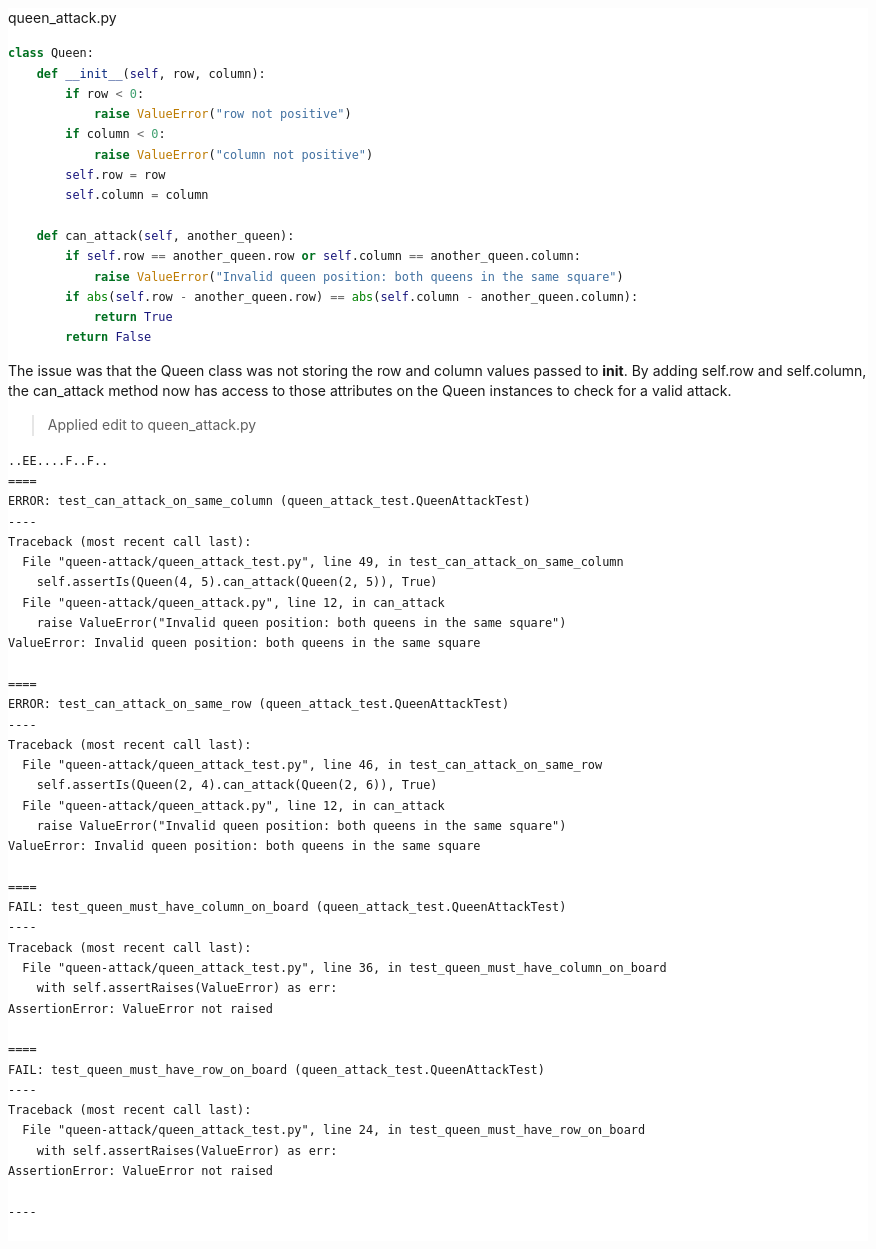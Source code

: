 queen_attack.py
```python
class Queen:
    def __init__(self, row, column):
        if row < 0:
            raise ValueError("row not positive") 
        if column < 0:
            raise ValueError("column not positive")
        self.row = row
        self.column = column

    def can_attack(self, another_queen):
        if self.row == another_queen.row or self.column == another_queen.column:
            raise ValueError("Invalid queen position: both queens in the same square")
        if abs(self.row - another_queen.row) == abs(self.column - another_queen.column):
            return True
        return False
```

The issue was that the Queen class was not storing the row and column values passed to __init__. By adding self.row and self.column, the can_attack method now has access to those attributes on the Queen instances to check for a valid attack.

> Applied edit to queen_attack.py  
```
..EE....F..F..
====
ERROR: test_can_attack_on_same_column (queen_attack_test.QueenAttackTest)
----
Traceback (most recent call last):
  File "queen-attack/queen_attack_test.py", line 49, in test_can_attack_on_same_column
    self.assertIs(Queen(4, 5).can_attack(Queen(2, 5)), True)
  File "queen-attack/queen_attack.py", line 12, in can_attack
    raise ValueError("Invalid queen position: both queens in the same square")
ValueError: Invalid queen position: both queens in the same square

====
ERROR: test_can_attack_on_same_row (queen_attack_test.QueenAttackTest)
----
Traceback (most recent call last):
  File "queen-attack/queen_attack_test.py", line 46, in test_can_attack_on_same_row
    self.assertIs(Queen(2, 4).can_attack(Queen(2, 6)), True)
  File "queen-attack/queen_attack.py", line 12, in can_attack
    raise ValueError("Invalid queen position: both queens in the same square")
ValueError: Invalid queen position: both queens in the same square

====
FAIL: test_queen_must_have_column_on_board (queen_attack_test.QueenAttackTest)
----
Traceback (most recent call last):
  File "queen-attack/queen_attack_test.py", line 36, in test_queen_must_have_column_on_board
    with self.assertRaises(ValueError) as err:
AssertionError: ValueError not raised

====
FAIL: test_queen_must_have_row_on_board (queen_attack_test.QueenAttackTest)
----
Traceback (most recent call last):
  File "queen-attack/queen_attack_test.py", line 24, in test_queen_must_have_row_on_board
    with self.assertRaises(ValueError) as err:
AssertionError: ValueError not raised

----


```